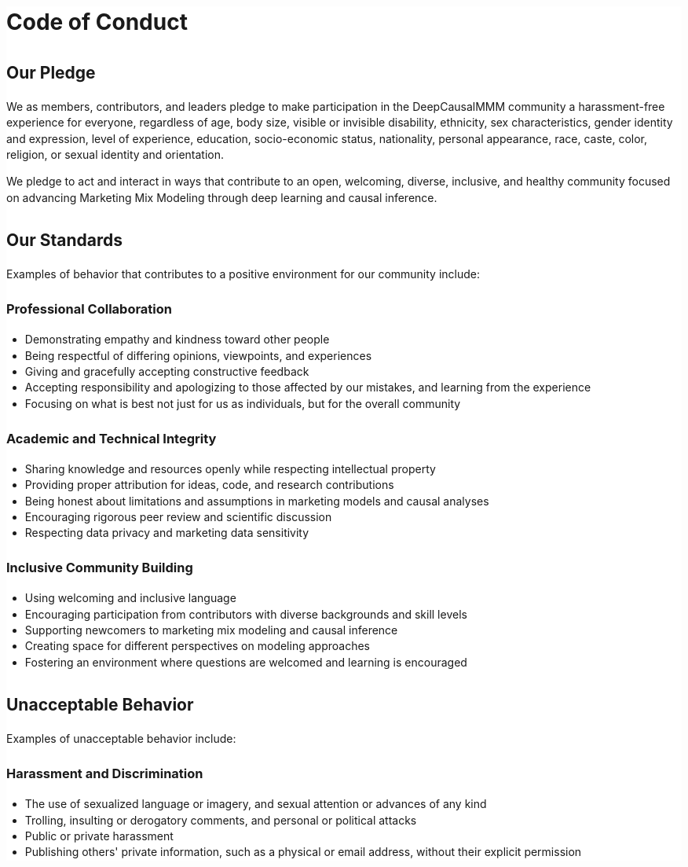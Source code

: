 # Code of Conduct

## Our Pledge

We as members, contributors, and leaders pledge to make participation in the DeepCausalMMM community a harassment-free experience for everyone, regardless of age, body size, visible or invisible disability, ethnicity, sex characteristics, gender identity and expression, level of experience, education, socio-economic status, nationality, personal appearance, race, caste, color, religion, or sexual identity and orientation.

We pledge to act and interact in ways that contribute to an open, welcoming, diverse, inclusive, and healthy community focused on advancing Marketing Mix Modeling through deep learning and causal inference.

## Our Standards

Examples of behavior that contributes to a positive environment for our community include:

###  Professional Collaboration
* Demonstrating empathy and kindness toward other people
* Being respectful of differing opinions, viewpoints, and experiences
* Giving and gracefully accepting constructive feedback
* Accepting responsibility and apologizing to those affected by our mistakes, and learning from the experience
* Focusing on what is best not just for us as individuals, but for the overall community

###  Academic and Technical Integrity
* Sharing knowledge and resources openly while respecting intellectual property
* Providing proper attribution for ideas, code, and research contributions
* Being honest about limitations and assumptions in marketing models and causal analyses
* Encouraging rigorous peer review and scientific discussion
* Respecting data privacy and marketing data sensitivity

###  Inclusive Community Building
* Using welcoming and inclusive language
* Encouraging participation from contributors with diverse backgrounds and skill levels
* Supporting newcomers to marketing mix modeling and causal inference
* Creating space for different perspectives on modeling approaches
* Fostering an environment where questions are welcomed and learning is encouraged

## Unacceptable Behavior

Examples of unacceptable behavior include:

###  Harassment and Discrimination
* The use of sexualized language or imagery, and sexual attention or advances of any kind
* Trolling, insulting or derogatory comments, and personal or political attacks
* Public or private harassment
* Publishing others' private information, such as a physical or email address, without their explicit permission
